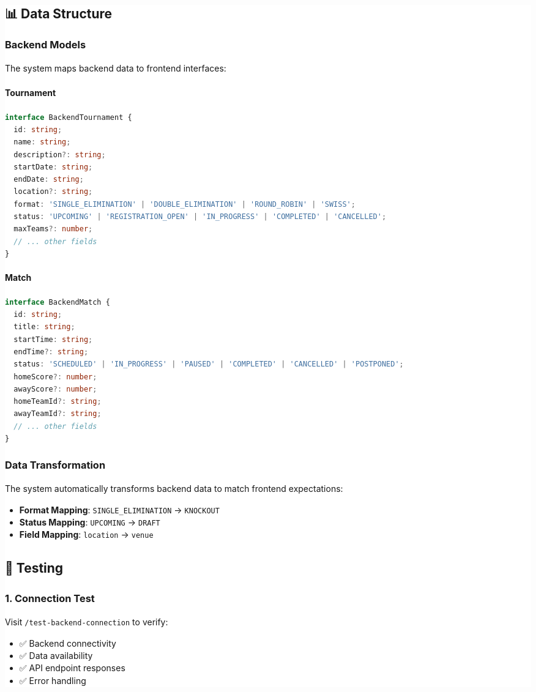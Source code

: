 ## 📊 Data Structure

### Backend Models

The system maps backend data to frontend interfaces:

#### Tournament
```typescript
interface BackendTournament {
  id: string;
  name: string;
  description?: string;
  startDate: string;
  endDate: string;
  location?: string;
  format: 'SINGLE_ELIMINATION' | 'DOUBLE_ELIMINATION' | 'ROUND_ROBIN' | 'SWISS';
  status: 'UPCOMING' | 'REGISTRATION_OPEN' | 'IN_PROGRESS' | 'COMPLETED' | 'CANCELLED';
  maxTeams?: number;
  // ... other fields
}
```

#### Match
```typescript
interface BackendMatch {
  id: string;
  title: string;
  startTime: string;
  endTime?: string;
  status: 'SCHEDULED' | 'IN_PROGRESS' | 'PAUSED' | 'COMPLETED' | 'CANCELLED' | 'POSTPONED';
  homeScore?: number;
  awayScore?: number;
  homeTeamId?: string;
  awayTeamId?: string;
  // ... other fields
}
```

### Data Transformation

The system automatically transforms backend data to match frontend expectations:

- **Format Mapping**: `SINGLE_ELIMINATION` → `KNOCKOUT`
- **Status Mapping**: `UPCOMING` → `DRAFT`
- **Field Mapping**: `location` → `venue`

## 🧪 Testing

### 1. Connection Test

Visit `/test-backend-connection` to verify:
- ✅ Backend connectivity
- ✅ Data availability
- ✅ API endpoint responses
- ✅ Error handling
